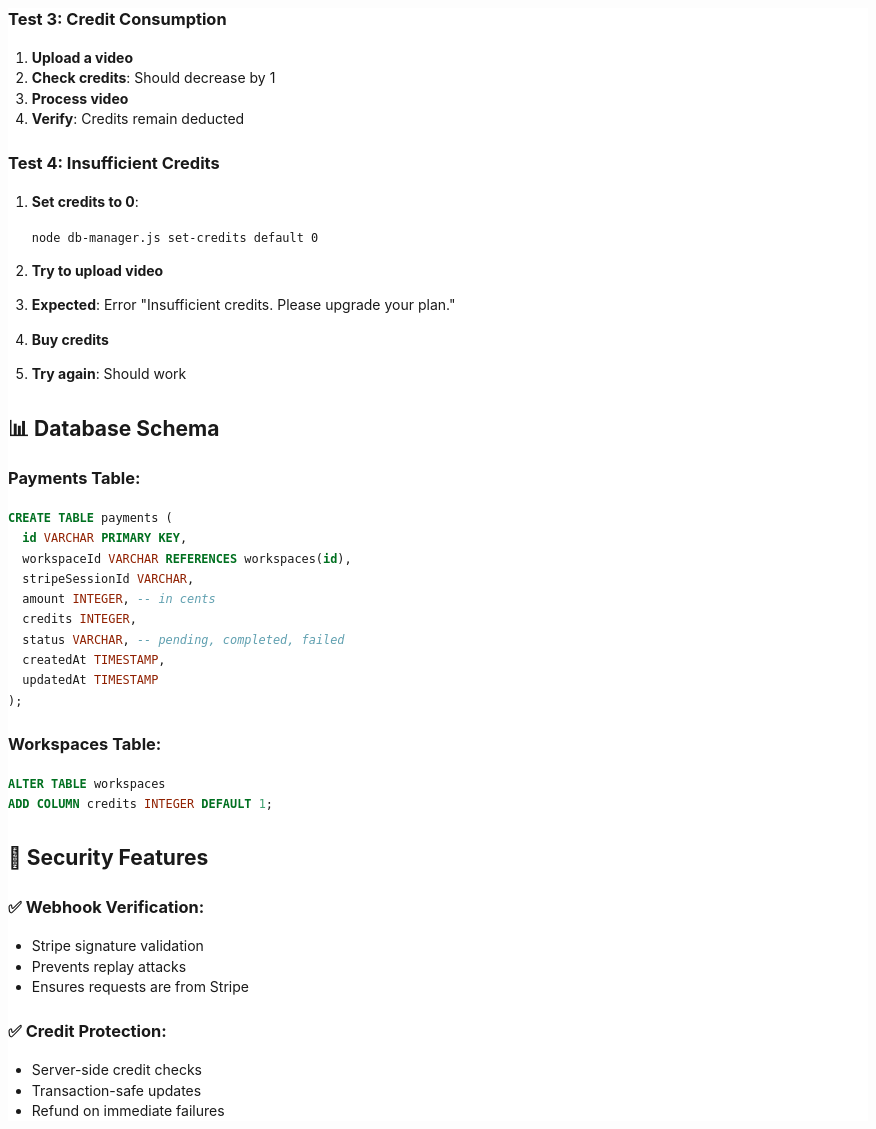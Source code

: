 ### Test 3: Credit Consumption

1. **Upload a video**
2. **Check credits**: Should decrease by 1
3. **Process video**
4. **Verify**: Credits remain deducted

### Test 4: Insufficient Credits

1. **Set credits to 0**:
   ```bash
   node db-manager.js set-credits default 0
   ```

2. **Try to upload video**
3. **Expected**: Error "Insufficient credits. Please upgrade your plan."

4. **Buy credits**
5. **Try again**: Should work

## 📊 Database Schema

### **Payments Table**:
```sql
CREATE TABLE payments (
  id VARCHAR PRIMARY KEY,
  workspaceId VARCHAR REFERENCES workspaces(id),
  stripeSessionId VARCHAR,
  amount INTEGER, -- in cents
  credits INTEGER,
  status VARCHAR, -- pending, completed, failed
  createdAt TIMESTAMP,
  updatedAt TIMESTAMP
);
```

### **Workspaces Table**:
```sql
ALTER TABLE workspaces
ADD COLUMN credits INTEGER DEFAULT 1;
```

## 🔐 Security Features

### ✅ **Webhook Verification**:
- Stripe signature validation
- Prevents replay attacks
- Ensures requests are from Stripe

### ✅ **Credit Protection**:
- Server-side credit checks
- Transaction-safe updates
- Refund on immediate failures
